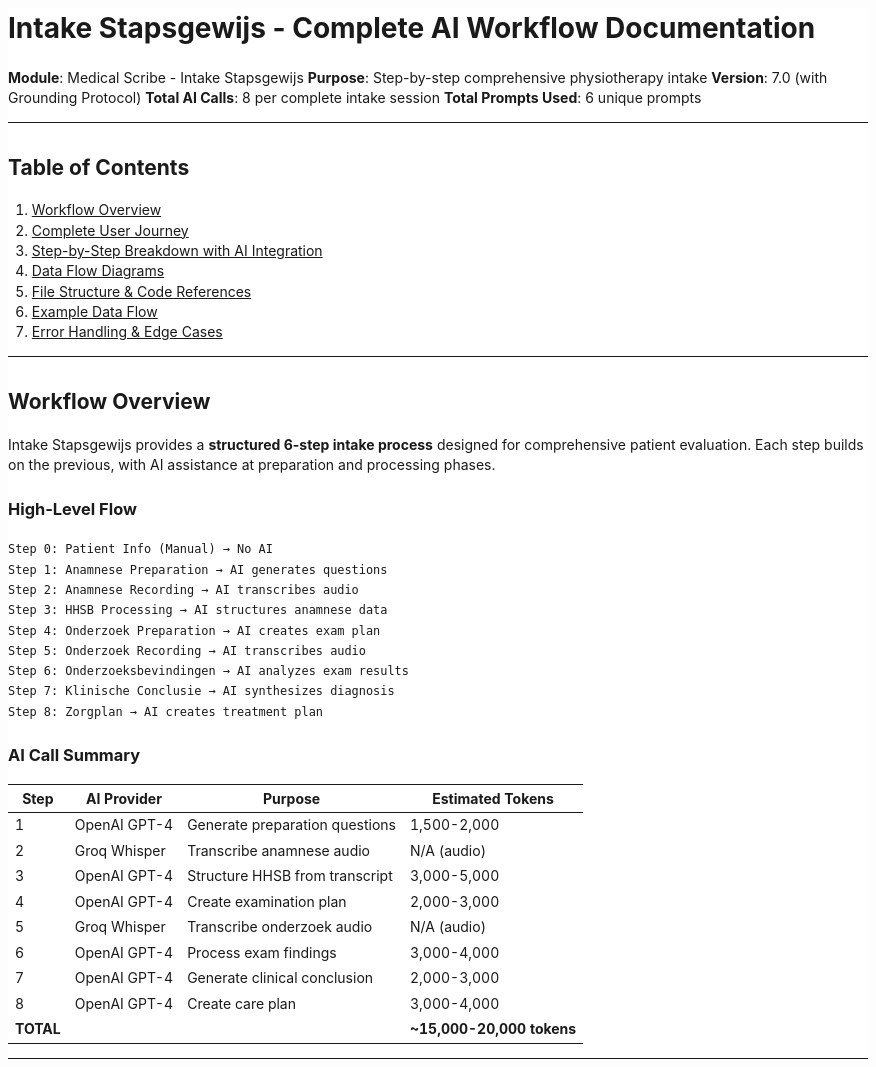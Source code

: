 # Intake Stapsgewijs - Complete AI Workflow Documentation

**Module**: Medical Scribe - Intake Stapsgewijs
**Purpose**: Step-by-step comprehensive physiotherapy intake
**Version**: 7.0 (with Grounding Protocol)
**Total AI Calls**: 8 per complete intake session
**Total Prompts Used**: 6 unique prompts

---

## Table of Contents

1. [Workflow Overview](#workflow-overview)
2. [Complete User Journey](#complete-user-journey)
3. [Step-by-Step Breakdown with AI Integration](#step-by-step-breakdown-with-ai-integration)
4. [Data Flow Diagrams](#data-flow-diagrams)
5. [File Structure & Code References](#file-structure--code-references)
6. [Example Data Flow](#example-data-flow)
7. [Error Handling & Edge Cases](#error-handling--edge-cases)

---

## Workflow Overview

Intake Stapsgewijs provides a **structured 6-step intake process** designed for comprehensive patient evaluation. Each step builds on the previous, with AI assistance at preparation and processing phases.

### High-Level Flow

```
Step 0: Patient Info (Manual) → No AI
Step 1: Anamnese Preparation → AI generates questions
Step 2: Anamnese Recording → AI transcribes audio
Step 3: HHSB Processing → AI structures anamnese data
Step 4: Onderzoek Preparation → AI creates exam plan
Step 5: Onderzoek Recording → AI transcribes audio
Step 6: Onderzoeksbevindingen → AI analyzes exam results
Step 7: Klinische Conclusie → AI synthesizes diagnosis
Step 8: Zorgplan → AI creates treatment plan
```

### AI Call Summary

| Step | AI Provider | Purpose | Estimated Tokens |
|------|-------------|---------|-----------------|
| 1 | OpenAI GPT-4 | Generate preparation questions | 1,500-2,000 |
| 2 | Groq Whisper | Transcribe anamnese audio | N/A (audio) |
| 3 | OpenAI GPT-4 | Structure HHSB from transcript | 3,000-5,000 |
| 4 | OpenAI GPT-4 | Create examination plan | 2,000-3,000 |
| 5 | Groq Whisper | Transcribe onderzoek audio | N/A (audio) |
| 6 | OpenAI GPT-4 | Process exam findings | 3,000-4,000 |
| 7 | OpenAI GPT-4 | Generate clinical conclusion | 2,000-3,000 |
| 8 | OpenAI GPT-4 | Create care plan | 3,000-4,000 |
| **TOTAL** | | | **~15,000-20,000 tokens** |

---